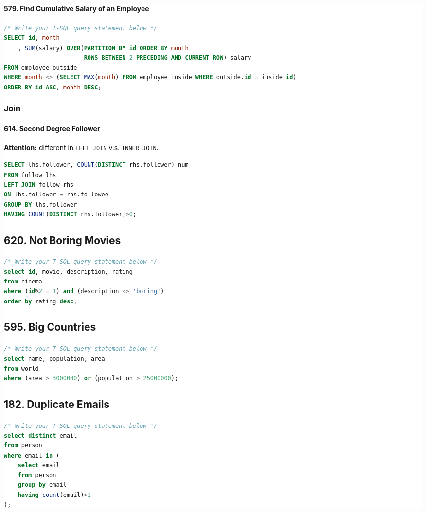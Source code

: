#### 579. Find Cumulative Salary of an Employee

```sql
/* Write your T-SQL query statement below */
SELECT id, month
    , SUM(salary) OVER(PARTITION BY id ORDER BY month 
                       ROWS BETWEEN 2 PRECEDING AND CURRENT ROW) salary
FROM employee outside
WHERE month <> (SELECT MAX(month) FROM employee inside WHERE outside.id = inside.id)
ORDER BY id ASC, month DESC;
```

### Join

#### 614. Second Degree Follower

**Attention:** different in `LEFT JOIN` v.s. `INNER JOIN`.

```sql
SELECT lhs.follower, COUNT(DISTINCT rhs.follower) num
FROM follow lhs
LEFT JOIN follow rhs
ON lhs.follower = rhs.followee
GROUP BY lhs.follower
HAVING COUNT(DISTINCT rhs.follower)>0;
```





## 620. Not Boring Movies

```sql
/* Write your T-SQL query statement below */
select id, movie, description, rating
from cinema
where (id%2 = 1) and (description <> 'boring')
order by rating desc;
```

## 595. Big Countries

```sql
/* Write your T-SQL query statement below */
select name, population, area
from world
where (area > 3000000) or (population > 25000000);
```

## 182. Duplicate Emails

```sql
/* Write your T-SQL query statement below */
select distinct email
from person
where email in (
    select email
    from person
    group by email
    having count(email)>1
);
```
